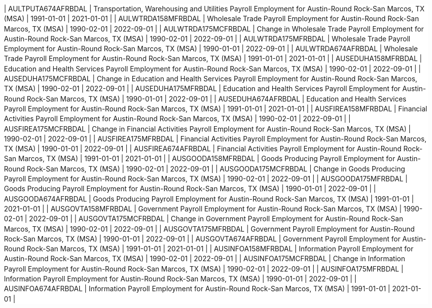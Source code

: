 | AULTPUTA674AFRBDAL        | Transportation, Warehousing and Utilities Payroll Employment for Austin-Round Rock-San Marcos, TX (MSA)                                                        | 1991-01-01          | 2021-01-01        |
| AULWTRDA158MFRBDAL        | Wholesale Trade Payroll Employment for Austin-Round Rock-San Marcos, TX (MSA)                                                                                  | 1990-02-01          | 2022-09-01        |
| AULWTRDA175MCFRBDAL       | Change in Wholesale Trade Payroll Employment for Austin-Round Rock-San Marcos, TX (MSA)                                                                        | 1990-02-01          | 2022-09-01        |
| AULWTRDA175MFRBDAL        | Wholesale Trade Payroll Employment for Austin-Round Rock-San Marcos, TX (MSA)                                                                                  | 1990-01-01          | 2022-09-01        |
| AULWTRDA674AFRBDAL        | Wholesale Trade Payroll Employment for Austin-Round Rock-San Marcos, TX (MSA)                                                                                  | 1991-01-01          | 2021-01-01        |
| AUSEDUHA158MFRBDAL        | Education and Health Services Payroll Employment for Austin-Round Rock-San Marcos, TX (MSA)                                                                    | 1990-02-01          | 2022-09-01        |
| AUSEDUHA175MCFRBDAL       | Change in Education and Health Services Payroll Employment for Austin-Round Rock-San Marcos, TX (MSA)                                                          | 1990-02-01          | 2022-09-01        |
| AUSEDUHA175MFRBDAL        | Education and Health Services Payroll Employment for Austin-Round Rock-San Marcos, TX (MSA)                                                                    | 1990-01-01          | 2022-09-01        |
| AUSEDUHA674AFRBDAL        | Education and Health Services Payroll Employment for Austin-Round Rock-San Marcos, TX (MSA)                                                                    | 1991-01-01          | 2021-01-01        |
| AUSFIREA158MFRBDAL        | Financial Activities Payroll Employment for Austin-Round Rock-San Marcos, TX (MSA)                                                                             | 1990-02-01          | 2022-09-01        |
| AUSFIREA175MCFRBDAL       | Change in Financial Activities Payroll Employment for Austin-Round Rock-San Marcos, TX (MSA)                                                                   | 1990-02-01          | 2022-09-01        |
| AUSFIREA175MFRBDAL        | Financial Activities Payroll Employment for Austin-Round Rock-San Marcos, TX (MSA)                                                                             | 1990-01-01          | 2022-09-01        |
| AUSFIREA674AFRBDAL        | Financial Activities Payroll Employment for Austin-Round Rock-San Marcos, TX (MSA)                                                                             | 1991-01-01          | 2021-01-01        |
| AUSGOODA158MFRBDAL        | Goods Producing Payroll Employment for Austin-Round Rock-San Marcos, TX (MSA)                                                                                  | 1990-02-01          | 2022-09-01        |
| AUSGOODA175MCFRBDAL       | Change in Goods Producing Payroll Employment for Austin-Round Rock-San Marcos, TX (MSA)                                                                        | 1990-02-01          | 2022-09-01        |
| AUSGOODA175MFRBDAL        | Goods Producing Payroll Employment for Austin-Round Rock-San Marcos, TX (MSA)                                                                                  | 1990-01-01          | 2022-09-01        |
| AUSGOODA674AFRBDAL        | Goods Producing Payroll Employment for Austin-Round Rock-San Marcos, TX (MSA)                                                                                  | 1991-01-01          | 2021-01-01        |
| AUSGOVTA158MFRBDAL        | Government Payroll Employment for Austin-Round Rock-San Marcos, TX (MSA)                                                                                       | 1990-02-01          | 2022-09-01        |
| AUSGOVTA175MCFRBDAL       | Change in Government Payroll Employment for Austin-Round Rock-San Marcos, TX (MSA)                                                                             | 1990-02-01          | 2022-09-01        |
| AUSGOVTA175MFRBDAL        | Government Payroll Employment for Austin-Round Rock-San Marcos, TX (MSA)                                                                                       | 1990-01-01          | 2022-09-01        |
| AUSGOVTA674AFRBDAL        | Government Payroll Employment for Austin-Round Rock-San Marcos, TX (MSA)                                                                                       | 1991-01-01          | 2021-01-01        |
| AUSINFOA158MFRBDAL        | Information Payroll Employment for Austin-Round Rock-San Marcos, TX (MSA)                                                                                      | 1990-02-01          | 2022-09-01        |
| AUSINFOA175MCFRBDAL       | Change in Information Payroll Employment for Austin-Round Rock-San Marcos, TX (MSA)                                                                            | 1990-02-01          | 2022-09-01        |
| AUSINFOA175MFRBDAL        | Information Payroll Employment for Austin-Round Rock-San Marcos, TX (MSA)                                                                                      | 1990-01-01          | 2022-09-01        |
| AUSINFOA674AFRBDAL        | Information Payroll Employment for Austin-Round Rock-San Marcos, TX (MSA)                                                                                      | 1991-01-01          | 2021-01-01        |